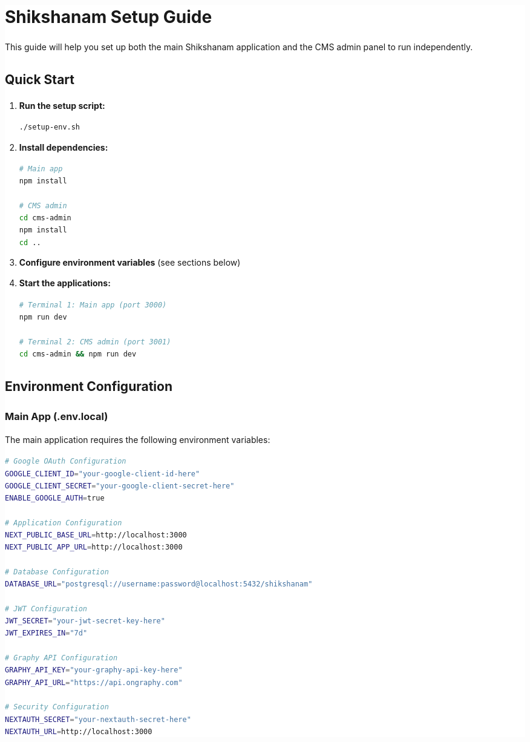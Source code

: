 # Shikshanam Setup Guide

This guide will help you set up both the main Shikshanam application and the CMS admin panel to run independently.

## Quick Start

1. **Run the setup script:**
   ```bash
   ./setup-env.sh
   ```

2. **Install dependencies:**
   ```bash
   # Main app
   npm install
   
   # CMS admin
   cd cms-admin
   npm install
   cd ..
   ```

3. **Configure environment variables** (see sections below)

4. **Start the applications:**
   ```bash
   # Terminal 1: Main app (port 3000)
   npm run dev
   
   # Terminal 2: CMS admin (port 3001)
   cd cms-admin && npm run dev
   ```

## Environment Configuration

### Main App (.env.local)

The main application requires the following environment variables:

```bash
# Google OAuth Configuration
GOOGLE_CLIENT_ID="your-google-client-id-here"
GOOGLE_CLIENT_SECRET="your-google-client-secret-here"
ENABLE_GOOGLE_AUTH=true

# Application Configuration
NEXT_PUBLIC_BASE_URL=http://localhost:3000
NEXT_PUBLIC_APP_URL=http://localhost:3000

# Database Configuration
DATABASE_URL="postgresql://username:password@localhost:5432/shikshanam"

# JWT Configuration
JWT_SECRET="your-jwt-secret-key-here"
JWT_EXPIRES_IN="7d"

# Graphy API Configuration
GRAPHY_API_KEY="your-graphy-api-key-here"
GRAPHY_API_URL="https://api.ongraphy.com"

# Security Configuration
NEXTAUTH_SECRET="your-nextauth-secret-here"
NEXTAUTH_URL=http://localhost:3000

```
